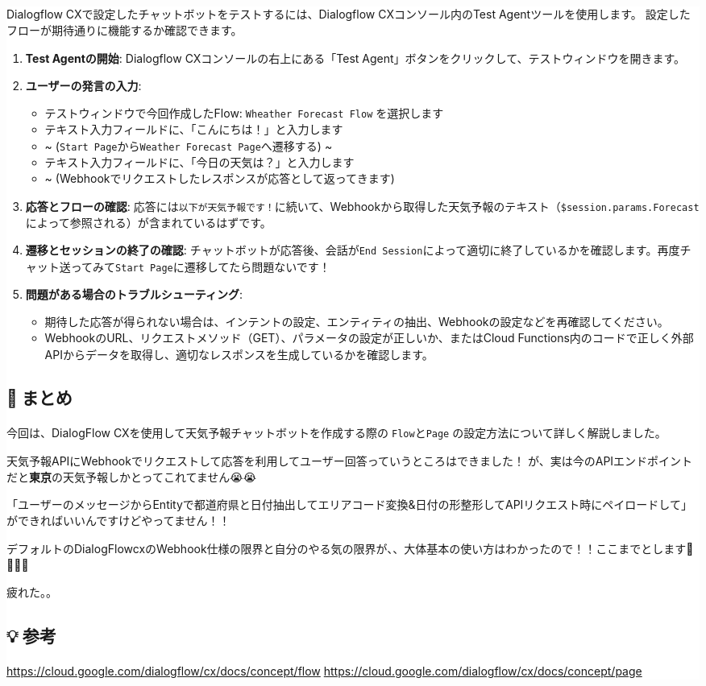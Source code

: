 Dialogflow CXで設定したチャットボットをテストするには、Dialogflow CXコンソール内のTest Agentツールを使用します。
設定したフローが期待通りに機能するか確認できます。

1. **Test Agentの開始**: Dialogflow CXコンソールの右上にある「Test Agent」ボタンをクリックして、テストウィンドウを開きます。
2. **ユーザーの発言の入力**:
   - テストウィンドウで今回作成したFlow: `Wheather Forecast Flow` を選択します
   - テキスト入力フィールドに、「こんにちは！」と入力します
   - ~ (`Start Page`から`Weather Forecast Page`へ遷移する) ~
   - テキスト入力フィールドに、「今日の天気は？」と入力します
   - ~ (Webhookでリクエストしたレスポンスが応答として返ってきます)
3. **応答とフローの確認**: 応答には`以下が天気予報です！`に続いて、Webhookから取得した天気予報のテキスト（`$session.params.Forecast`によって参照される）が含まれているはずです。
4. **遷移とセッションの終了の確認**: チャットボットが応答後、会話が`End Session`によって適切に終了しているかを確認します。再度チャット送ってみて`Start Page`に遷移してたら問題ないです！

5. **問題がある場合のトラブルシューティング**:
   - 期待した応答が得られない場合は、インテントの設定、エンティティの抽出、Webhookの設定などを再確認してください。
   - WebhookのURL、リクエストメソッド（GET）、パラメータの設定が正しいか、またはCloud Functions内のコードで正しく外部APIからデータを取得し、適切なレスポンスを生成しているかを確認します。

## 🎉 まとめ

今回は、DialogFlow CXを使用して天気予報チャットボットを作成する際の `Flow`と`Page` の設定方法について詳しく解説しました。

天気予報APIにWebhookでリクエストして応答を利用してユーザー回答っていうところはできました！
が、実は今のAPIエンドポイントだと**東京**の天気予報しかとってこれてません😭😭

「ユーザーのメッセージからEntityで都道府県と日付抽出してエリアコード変換&日付の形整形してAPIリクエスト時にペイロードして」ができればいいんですけどやってません！！

デフォルトのDialogFlowcxのWebhook仕様の限界と自分のやる気の限界が、、大体基本の使い方はわかったので！！ここまでとします🙇🙇‍♀️🙇

疲れた。。

## 💡 参考

https://cloud.google.com/dialogflow/cx/docs/concept/flow
https://cloud.google.com/dialogflow/cx/docs/concept/page
